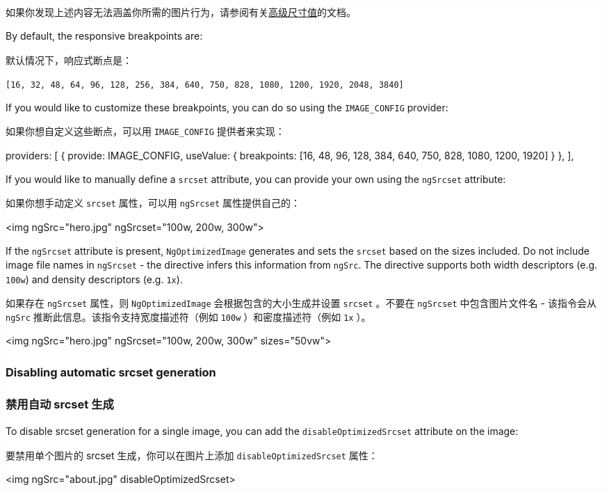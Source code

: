 如果你发现上述内容无法涵盖你所需的图片行为，请参阅有关[高级尺寸值](#advanced-sizes-values)的文档。

By default, the responsive breakpoints are:

默认情况下，响应式断点是：

`[16, 32, 48, 64, 96, 128, 256, 384, 640, 750, 828, 1080, 1200, 1920, 2048, 3840]`

If you would like to customize these breakpoints, you can do so using the `IMAGE_CONFIG` provider:

如果你想自定义这些断点，可以用 `IMAGE_CONFIG` 提供者来实现：

<code-example format="typescript" language="typescript">
providers: [
  {
    provide: IMAGE_CONFIG,
    useValue: {
      breakpoints: [16, 48, 96, 128, 384, 640, 750, 828, 1080, 1200, 1920]
    }
  },
],
</code-example>

If you would like to manually define a `srcset` attribute, you can provide your own using the `ngSrcset` attribute:

如果你想手动定义 `srcset` 属性，可以用 `ngSrcset` 属性提供自己的：

<code-example format="html" language="html">

&lt;img ngSrc="hero.jpg" ngSrcset="100w, 200w, 300w"&gt;

</code-example>

If the `ngSrcset` attribute is present, `NgOptimizedImage` generates and sets the `srcset` based on the sizes included. Do not include image file names in `ngSrcset` - the directive infers this information from `ngSrc`. The directive supports both width descriptors (e.g. `100w`) and density descriptors (e.g. `1x`).

如果存在 `ngSrcset` 属性，则 `NgOptimizedImage` 会根据包含的大小生成并设置 `srcset` 。不要在 `ngSrcset` 中包含图片文件名 - 该指令会从 `ngSrc` 推断此信息。该指令支持宽度描述符（例如 `100w` ）和密度描述符（例如 `1x` ）。

<code-example format="html" language="html">

&lt;img ngSrc="hero.jpg" ngSrcset="100w, 200w, 300w" sizes="50vw"&gt;

</code-example>

### Disabling automatic srcset generation

### 禁用自动 srcset 生成

To disable srcset generation for a single image, you can add the `disableOptimizedSrcset` attribute on the image:

要禁用单个图片的 srcset 生成，你可以在图片上添加 `disableOptimizedSrcset` 属性：

<code-example format="html" language="html">

&lt;img ngSrc="about.jpg" disableOptimizedSrcset&gt;
